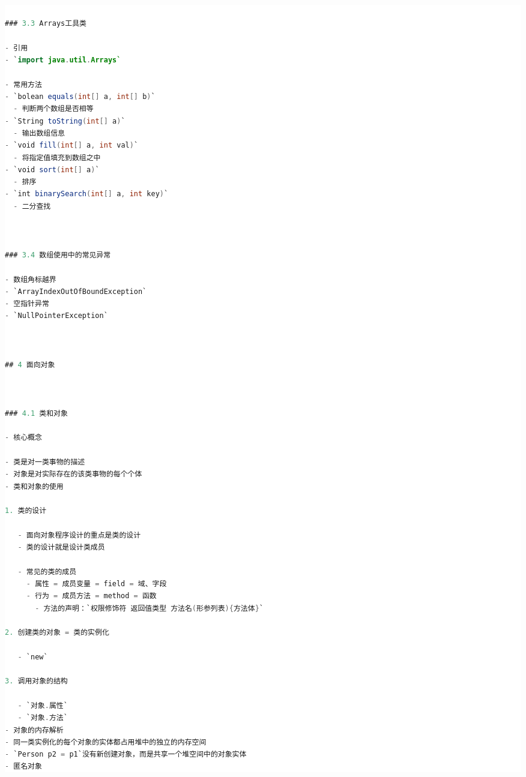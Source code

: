  ```java

### 3.3 Arrays工具类

- 引用
  - `import java.util.Arrays`

- 常用方法
  - `bolean equals(int[] a, int[] b)`
    - 判断两个数组是否相等
  - `String toString(int[] a)`
    - 输出数组信息
  - `void fill(int[] a, int val)`
    - 将指定值填充到数组之中
  - `void sort(int[] a)`
    - 排序
  - `int binarySearch(int[] a, int key)`
    - 二分查找



### 3.4 数组使用中的常见异常

- 数组角标越界
  - `ArrayIndexOutOfBoundException`
- 空指针异常
  - `NullPointerException`



## 4 面向对象



### 4.1 类和对象

- 核心概念

  - 类是对一类事物的描述
  - 对象是对实际存在的该类事物的每个个体
- 类和对象的使用

  1. 类的设计

     - 面向对象程序设计的重点是类的设计
     - 类的设计就是设计类成员

     - 常见的类的成员
       - 属性 = 成员变量 = field = 域、字段
       - 行为 = 成员方法 = method = 函数
         - 方法的声明：`权限修饰符 返回值类型 方法名(形参列表){方法体}`

  2. 创建类的对象 = 类的实例化 

     - `new`

  3. 调用对象的结构

     - `对象.属性`
     - `对象.方法`
- 对象的内存解析
  - 同一类实例化的每个对象的实体都占用堆中的独立的内存空间
  - `Person p2 = p1`没有新创建对象，而是共享一个堆空间中的对象实体
- 匿名对象
  ```